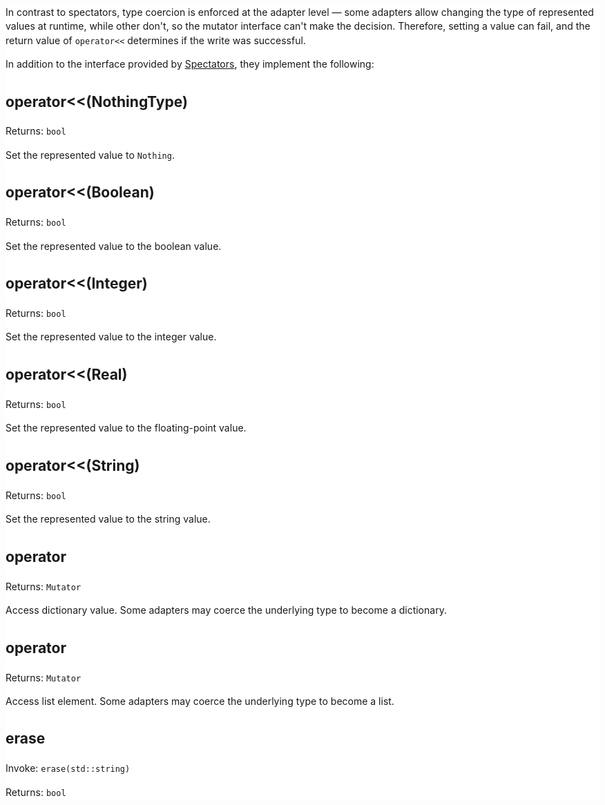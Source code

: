 In contrast to spectators, type coercion is enforced at the adapter level — some adapters allow changing the type of represented values at runtime, while other don't, so the mutator interface can't make the decision. Therefore, setting a value can fail, and the return value of `operator<<` determines if the write was successful.

In addition to the interface provided by [Spectators](#spectators), they implement the following:

## operator<<(NothingType)

Returns: `bool`

Set the represented value to `Nothing`.

## operator<<(Boolean)

Returns: `bool`

Set the represented value to the boolean value.

## operator<<(Integer)

Returns: `bool`

Set the represented value to the integer value.

## operator<<(Real)

Returns: `bool`

Set the represented value to the floating-point value.

## operator<<(String)

Returns: `bool`

Set the represented value to the string value.

## operator[](std::string)

Returns: `Mutator`

Access dictionary value. Some adapters may coerce the underlying type to become a dictionary.

## operator[](size_t)

Returns: `Mutator`

Access list element. Some adapters may coerce the underlying type to become a list.

## erase

Invoke: `erase(std::string)`

Returns: `bool`
